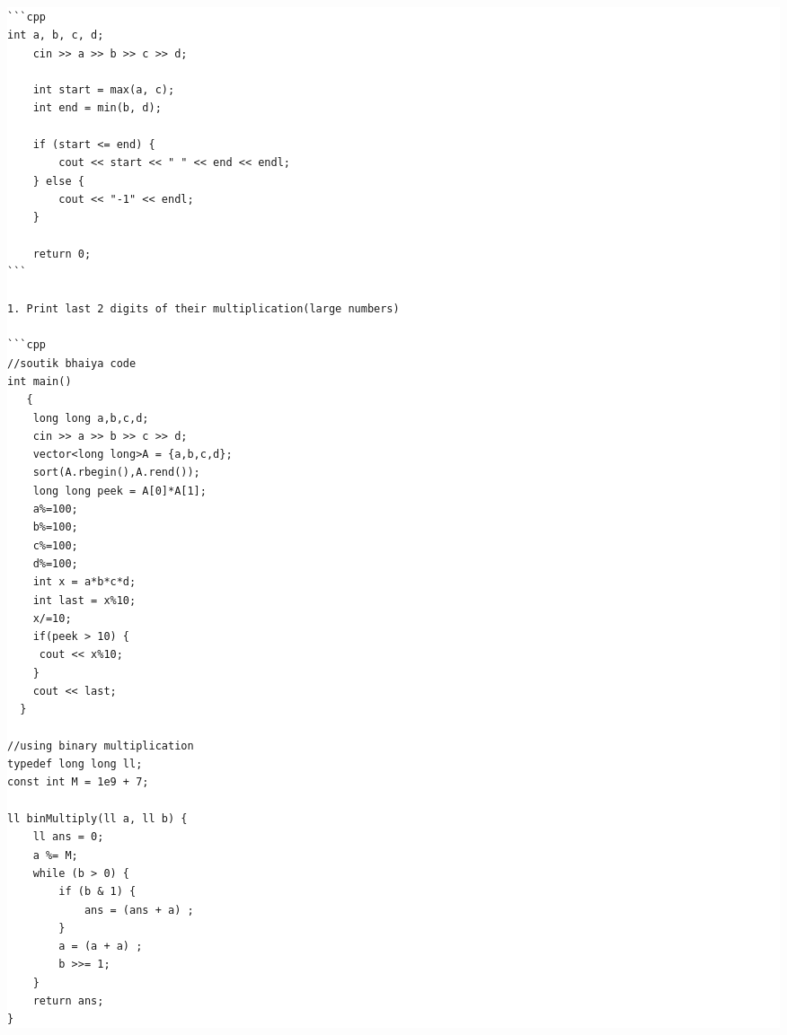     ```cpp
    int a, b, c, d;
        cin >> a >> b >> c >> d;
     
        int start = max(a, c);
        int end = min(b, d);
     
        if (start <= end) {
            cout << start << " " << end << endl;
        } else {
            cout << "-1" << endl;
        }
     
        return 0;
    ```
    
    1. Print last 2 digits of their multiplication(large numbers)
    
    ```cpp
    //soutik bhaiya code 
    int main()
       {
        long long a,b,c,d;
        cin >> a >> b >> c >> d;
        vector<long long>A = {a,b,c,d};
        sort(A.rbegin(),A.rend());
        long long peek = A[0]*A[1];
        a%=100;
        b%=100;
        c%=100;
        d%=100;
        int x = a*b*c*d;
        int last = x%10;
        x/=10;
        if(peek > 10) {
         cout << x%10;
        }
        cout << last;
      }
    
    //using binary multiplication
    typedef long long ll;
    const int M = 1e9 + 7;
     
    ll binMultiply(ll a, ll b) {
        ll ans = 0;
        a %= M;
        while (b > 0) {
            if (b & 1) {
                ans = (ans + a) ;
            }
            a = (a + a) ;
            b >>= 1;
        }
        return ans;
    }
     
